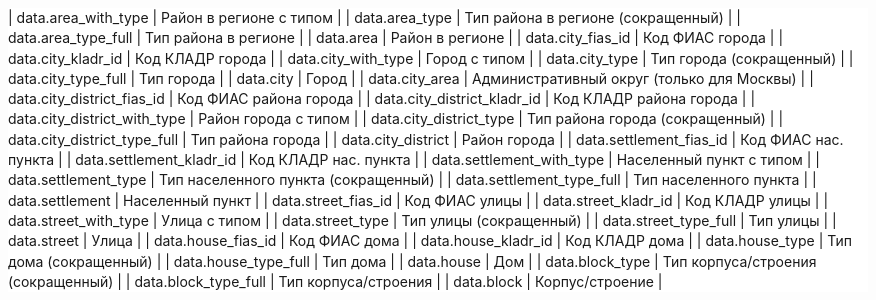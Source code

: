 | data.area\_with\_type | Район в регионе с типом |
| data.area\_type | Тип района в регионе \(сокращенный\) |
| data.area\_type\_full | Тип района в регионе |
| data.area | Район в регионе |
| data.city\_fias\_id | Код ФИАС города |
| data.city\_kladr\_id | Код КЛАДР города |
| data.city\_with\_type | Город с типом |
| data.city\_type | Тип города \(сокращенный\) |
| data.city\_type\_full | Тип города |
| data.city | Город |
| data.city\_area | Административный округ \(только для Москвы\) |
| data.city\_district\_fias\_id | Код ФИАС района города |
| data.city\_district\_kladr\_id | Код КЛАДР района города |
| data.city\_district\_with\_type | Район города с типом |
| data.city\_district\_type | Тип района города \(сокращенный\) |
| data.city\_district\_type\_full | Тип района города |
| data.city\_district | Район города |
| data.settlement\_fias\_id | Код ФИАС нас. пункта |
| data.settlement\_kladr\_id | Код КЛАДР нас. пункта |
| data.settlement\_with\_type | Населенный пункт с типом |
| data.settlement\_type | Тип населенного пункта \(сокращенный\) |
| data.settlement\_type\_full | Тип населенного пункта |
| data.settlement | Населенный пункт |
| data.street\_fias\_id | Код ФИАС улицы |
| data.street\_kladr\_id | Код КЛАДР улицы |
| data.street\_with\_type | Улица с типом |
| data.street\_type | Тип улицы \(сокращенный\) |
| data.street\_type\_full | Тип улицы |
| data.street | Улица |
| data.house\_fias\_id | Код ФИАС дома |
| data.house\_kladr\_id | Код КЛАДР дома |
| data.house\_type | Тип дома \(сокращенный\) |
| data.house\_type\_full | Тип дома |
| data.house | Дом |
| data.block\_type | Тип корпуса/строения \(сокращенный\) |
| data.block\_type\_full | Тип корпуса/строения |
| data.block | Корпус/строение |